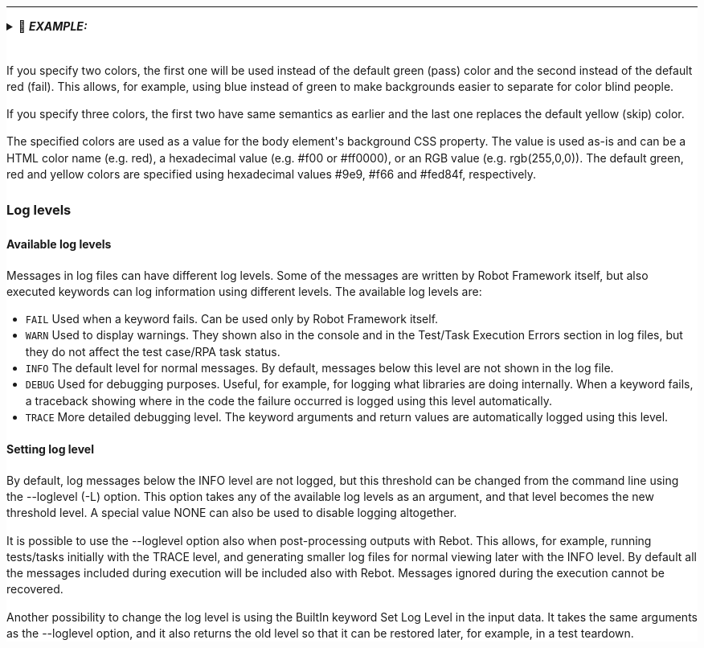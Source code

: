 ***
<details><summary>&#129302; <b><i>EXAMPLE:</i></b></summary></details>  
<br />

If you specify two colors, the first one will be used instead of the default green (pass) color and the second instead of the default red (fail). This allows, for example, using blue instead of green to make backgrounds easier to separate for color blind people.

If you specify three colors, the first two have same semantics as earlier and the last one replaces the default yellow (skip) color.

The specified colors are used as a value for the body element's background CSS property. The value is used as-is and can be a HTML color name (e.g. red), a hexadecimal value (e.g. #f00 or #ff0000), or an RGB value (e.g. rgb(255,0,0)). The default green, red and yellow colors are specified using hexadecimal values #9e9, #f66 and #fed84f, respectively.

### Log levels
#### Available log levels
Messages in log files can have different log levels. Some of the messages are written by Robot Framework itself, but also executed keywords can log information using different levels. The available log levels are:

* `FAIL`
Used when a keyword fails. Can be used only by Robot Framework itself.
* `WARN`
Used to display warnings. They shown also in the console and in the Test/Task Execution Errors section in log files, but they do not affect the test case/RPA task status.
* `INFO`
The default level for normal messages. By default, messages below this level are not shown in the log file.
* `DEBUG`
Used for debugging purposes. Useful, for example, for logging what libraries are doing internally. When a keyword fails, a traceback showing where in the code the failure occurred is logged using this level automatically.
* `TRACE`
More detailed debugging level. The keyword arguments and return values are automatically logged using this level.

#### Setting log level
By default, log messages below the INFO level are not logged, but this threshold can be changed from the command line using the --loglevel (-L) option. This option takes any of the available log levels as an argument, and that level becomes the new threshold level. A special value NONE can also be used to disable logging altogether.

It is possible to use the --loglevel option also when post-processing outputs with Rebot. This allows, for example, running tests/tasks initially with the TRACE level, and generating smaller log files for normal viewing later with the INFO level. By default all the messages included during execution will be included also with Rebot. Messages ignored during the execution cannot be recovered.

Another possibility to change the log level is using the BuiltIn keyword Set Log Level in the input data. It takes the same arguments as the --loglevel option, and it also returns the old level so that it can be restored later, for example, in a test teardown.
